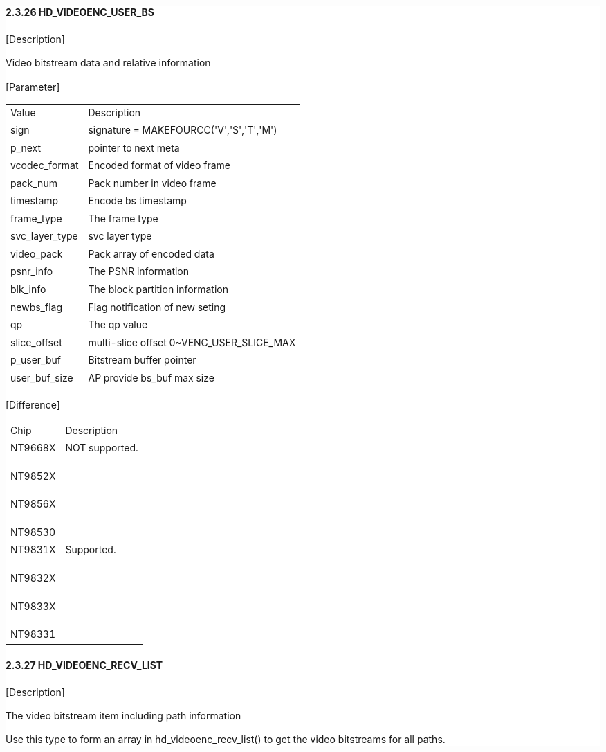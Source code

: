#### 2.3.26 HD\_VIDEOENC\_USER_BS

\[Description\]

Video bitstream data and relative information

\[Parameter\]

|     |     |
| --- | --- |
| Value | Description |
| sign | signature = MAKEFOURCC('V','S','T','M') |
| p_next | pointer to next meta |
| vcodec_format | Encoded format of video frame |
| pack_num | Pack number in video frame |
| timestamp | Encode bs timestamp |
| frame_type | The frame type |
| svc\_layer\_type | svc layer type |
| video_pack | Pack array of encoded data |
| psnr_info | The PSNR information |
| blk_info | The block partition information |
| newbs_flag | Flag notification of new seting |
| qp  | The qp value |
| slice_offset | multi-slice offset 0~VENC\_USER\_SLICE_MAX |
| p\_user\_buf | Bitstream buffer pointer |
| user\_buf\_size | AP provide bs_buf max size |

\[Difference\]

|     |     |
| --- | --- |
| Chip | Description |
| NT9668X<br><br>NT9852X<br><br>NT9856X<br><br>NT98530 | NOT supported. |
| NT9831X<br><br>NT9832X<br><br>NT9833X<br><br>NT98331 | Supported. |

#### 2.3.27 HD\_VIDEOENC\_RECV_LIST

\[Description\]

The video bitstream item including path information

Use this type to form an array in hd\_videoenc\_recv_list() to get the video bitstreams for all paths.
